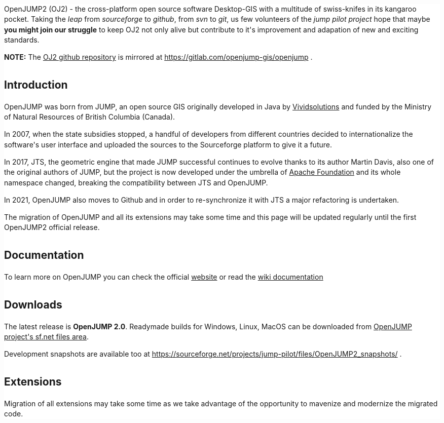 OpenJUMP2 (OJ2) - the cross-platform open source software Desktop-GIS with 
a multitude of swiss-knifes in its kangaroo pocket. 
Taking the _leap_ from _sourceforge_ to _github_, from _svn_ to _git_, 
us few volunteers of the _jump pilot project_ hope that maybe **you might 
join our struggle** to keep OJ2 not only alive but contribute to it's 
improvement and adapation of new and exciting standards.

**NOTE:** The [OJ2 github repository](https://github.com/openjump-gis/openjump) is mirrored 
at https://gitlab.com/openjump-gis/openjump . 

## Introduction

OpenJUMP was born from JUMP, an open source GIS originally developed in Java 
by [Vividsolutions](https://www.vividsolutions.com/open-source) and funded by 
the Ministry of Natural Resources of British Columbia (Canada).

In 2007, when the state subsidies stopped, a handful of developers from different 
countries decided to internationalize the software's user interface and uploaded 
the sources to the Sourceforge platform to give it a future.

In 2017, JTS, the geometric engine that made JUMP successful continues to evolve 
thanks to its author Martin Davis, also one of the original authors of JUMP, 
but the project is now developed under the umbrella of 
[Apache Foundation](https://projects.eclipse.org/projects/locationtech) and its
whole namespace changed, breaking the compatibility between JTS and OpenJUMP.

In 2021, OpenJUMP also moves to Github and in order to re-synchronize it with JTS 
a major refactoring is undertaken.

The migration of OpenJUMP and all its extensions may take some time and this page 
will be updated regularly until the first OpenJUMP2 official release.


## Documentation

To learn more on OpenJUMP you can check the official 
[website](http://www.openjump.org/) or read the 
[wiki documentation](http://ojwiki.soldin.de/index.php?title=Main_Page) 


## Downloads

The latest release is **OpenJUMP 2.0**.
Readymade builds for Windows, Linux, MacOS can be downloaded from [OpenJUMP project's sf.net files area](https://sourceforge.net/projects/jump-pilot/files/OpenJUMP/).

Development snapshots are available too at
https://sourceforge.net/projects/jump-pilot/files/OpenJUMP2_snapshots/ .


## Extensions

Migration of all extensions may take some time as we take 
advantage of the opportunity to mavenize and modernize
the migrated code.
